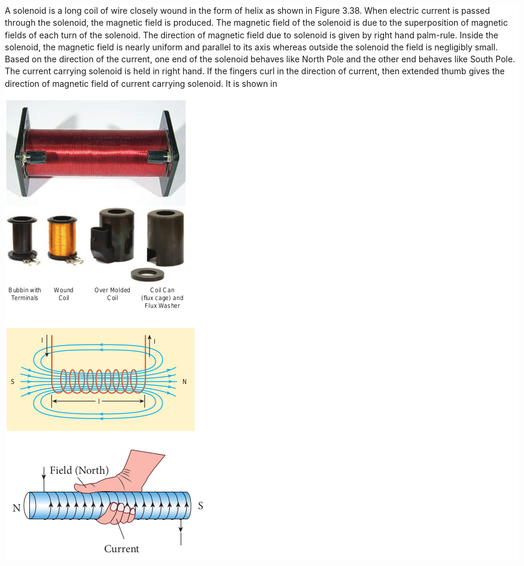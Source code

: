A solenoid is a long coil of wire closely wound in the form of helix as shown in Figure 3.38. When electric current is passed through the solenoid, the magnetic field is produced. The magnetic field of the solenoid is due to the superposition of magnetic fields of each turn of the solenoid. The direction of magnetic field due to solenoid is given by right hand palm-rule. Inside the solenoid, the magnetic field is nearly uniform and parallel to its axis whereas outside the solenoid the field is negligibly small. Based on the direction of the current, one end of the solenoid behaves like North Pole and the other end behaves like South Pole. The current carrying solenoid is held in right hand. If the fingers curl in the direction of current, then extended thumb gives the direction of magnetic field of current carrying solenoid. It is shown in

![Figure 3.38 Solenoid](3.38.png)

![Figure 3.39 Solenoid as a bar magnet](3.39.png)

![Figure 3.40 The direction of magnetic field of solenoid](3.40.png)
